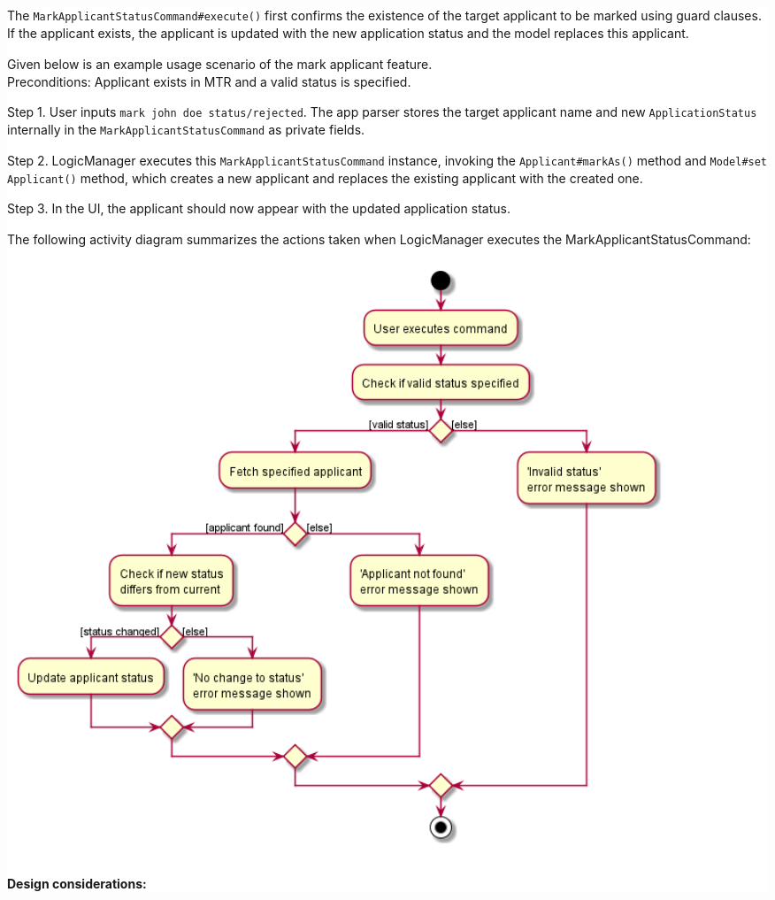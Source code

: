 The `MarkApplicantStatusCommand#execute()` first confirms the existence of the target applicant to be marked using guard clauses.
If the applicant exists, the applicant is updated with the new application status and the model replaces this applicant.

Given below is an example usage scenario of the mark applicant feature. <br>
Preconditions: Applicant exists in MTR and a valid status is specified.

Step 1. User inputs `mark john doe status/rejected`. The app parser stores the target applicant name and new `ApplicationStatus` internally in the `MarkApplicantStatusCommand` as private fields.

Step 2. LogicManager executes this `MarkApplicantStatusCommand` instance, invoking the `Applicant#markAs()` method and `Model#setApplicant()` method, which creates a new applicant and replaces the existing applicant with the created one.

Step 3. In the UI, the applicant should now appear with the updated application status.

The following activity diagram summarizes the actions taken when LogicManager executes the MarkApplicantStatusCommand:

<img src="images/MarkApplicantActivityDiagram.png" width="750" />

#### Design considerations:
